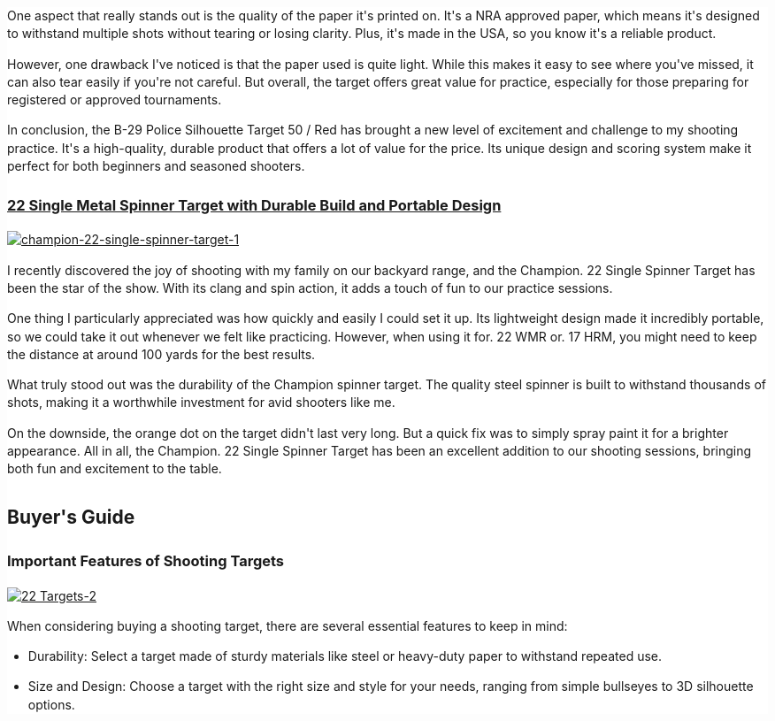 One aspect that really stands out is the quality of the paper it's printed on. It's a NRA approved paper, which means it's designed to withstand multiple shots without tearing or losing clarity. Plus, it's made in the USA, so you know it's a reliable product.

However, one drawback I've noticed is that the paper used is quite light. While this makes it easy to see where you've missed, it can also tear easily if you're not careful. But overall, the target offers great value for practice, especially for those preparing for registered or approved tournaments.

In conclusion, the B-29 Police Silhouette Target 50 / Red has brought a new level of excitement and challenge to my shooting practice. It's a high-quality, durable product that offers a lot of value for the price. Its unique design and scoring system make it perfect for both beginners and seasoned shooters.

### [22 Single Metal Spinner Target with Durable Build and Portable Design](https://serp.ly/@universityofguns/amazon/22-targets?utm_source=universityofguns&utm_medium=website&utm_campaign=universityofguns.com&utm_content=22-targets&utm_term=22-single-metal-spinner-target-with-durable-build-and-portable-design)

<div class="image"><a href="https://serp.ly/@universityofguns/amazon/22-targets?utm_source=universityofguns&utm_medium=website&utm_campaign=universityofguns.com&utm_content=22-targets&utm_term=champion-22-single-spinner-target-1"><img alt="champion-22-single-spinner-target-1" src="https://imagedelivery.net/vy2bglCGN6hEeWOnSe2c7A/champion-22-single-spinner-target-1/public"/></a></div>

I recently discovered the joy of shooting with my family on our backyard range, and the Champion. 22 Single Spinner Target has been the star of the show. With its clang and spin action, it adds a touch of fun to our practice sessions.

One thing I particularly appreciated was how quickly and easily I could set it up. Its lightweight design made it incredibly portable, so we could take it out whenever we felt like practicing. However, when using it for. 22 WMR or. 17 HRM, you might need to keep the distance at around 100 yards for the best results.

What truly stood out was the durability of the Champion spinner target. The quality steel spinner is built to withstand thousands of shots, making it a worthwhile investment for avid shooters like me.

On the downside, the orange dot on the target didn't last very long. But a quick fix was to simply spray paint it for a brighter appearance. All in all, the Champion. 22 Single Spinner Target has been an excellent addition to our shooting sessions, bringing both fun and excitement to the table.

## Buyer's Guide

### Important Features of Shooting Targets

<div><a href="https://serp.ly/@universityofguns/amazon/22-targets?utm_source=universityofguns&utm_medium=website&utm_campaign=universityofguns.com&utm_content=22-targets&utm_term=22-targets-2"><img src="https://imagedelivery.net/vy2bglCGN6hEeWOnSe2c7A/22+Targets-2/public" alt="22 Targets-2"></a></div>

When considering buying a shooting target, there are several essential features to keep in mind:

- Durability: Select a target made of sturdy materials like steel or heavy-duty paper to withstand repeated use.

- Size and Design: Choose a target with the right size and style for your needs, ranging from simple bullseyes to 3D silhouette options.
